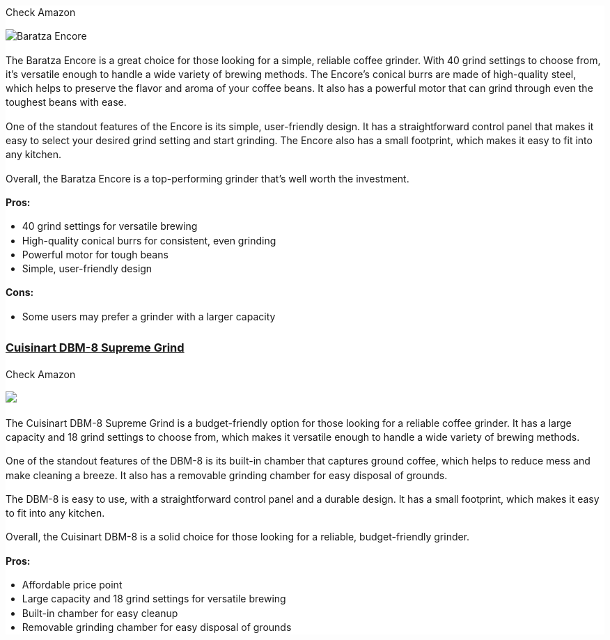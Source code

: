 <a class="inline-button">Check Amazon</a>

![Baratza Encore](/assets/external/63b4086d0feaa83007148d6f_711jskbas2l._AC_SY879_.webp)

The Baratza Encore is a great choice for those looking for a simple, reliable coffee grinder. With 40 grind settings to choose from, it’s versatile enough to handle a wide variety of brewing methods. The Encore’s conical burrs are made of high-quality steel, which helps to preserve the flavor and aroma of your coffee beans. It also has a powerful motor that can grind through even the toughest beans with ease.

One of the standout features of the Encore is its simple, user-friendly design. It has a straightforward control panel that makes it easy to select your desired grind setting and start grinding. The Encore also has a small footprint, which makes it easy to fit into any kitchen.

Overall, the Baratza Encore is a top-performing grinder that’s well worth the investment.

**Pros:**

*   40 grind settings for versatile brewing
*   High-quality conical burrs for consistent, even grinding
*   Powerful motor for tough beans
*   Simple, user-friendly design

**Cons:**

*   Some users may prefer a grinder with a larger capacity

### [**Cuisinart DBM-8 Supreme Grind**](https://www.amazon.com/Cuisinart-DBM-8-Supreme-Grind-Automatic/dp/B00018RRRK/ref=sr_1_2?crid=151MF17BKL8KA&keywords=Cuisinart+DBM-8+Supreme+Grind&qid=1672602557&sprefix=cuisinart+dbm-8+supreme+grind%2Caps%2C132&sr=8-2&ufe=app_do%3Aamzn1.fos.006c50ae-5d4c-4777-9bc0-4513d670b6bc)

<a class="inline-button">Check Amazon</a>

![](/assets/external/63b4851e9d22091723321a03_61fo2bycv2bel._AC_SY879_.webp)

The Cuisinart DBM-8 Supreme Grind is a budget-friendly option for those looking for a reliable coffee grinder. It has a large capacity and 18 grind settings to choose from, which makes it versatile enough to handle a wide variety of brewing methods.

One of the standout features of the DBM-8 is its built-in chamber that captures ground coffee, which helps to reduce mess and make cleaning a breeze. It also has a removable grinding chamber for easy disposal of grounds.

The DBM-8 is easy to use, with a straightforward control panel and a durable design. It has a small footprint, which makes it easy to fit into any kitchen.

Overall, the Cuisinart DBM-8 is a solid choice for those looking for a reliable, budget-friendly grinder.

**Pros:**

*   Affordable price point
*   Large capacity and 18 grind settings for versatile brewing
*   Built-in chamber for easy cleanup
*   Removable grinding chamber for easy disposal of grounds
